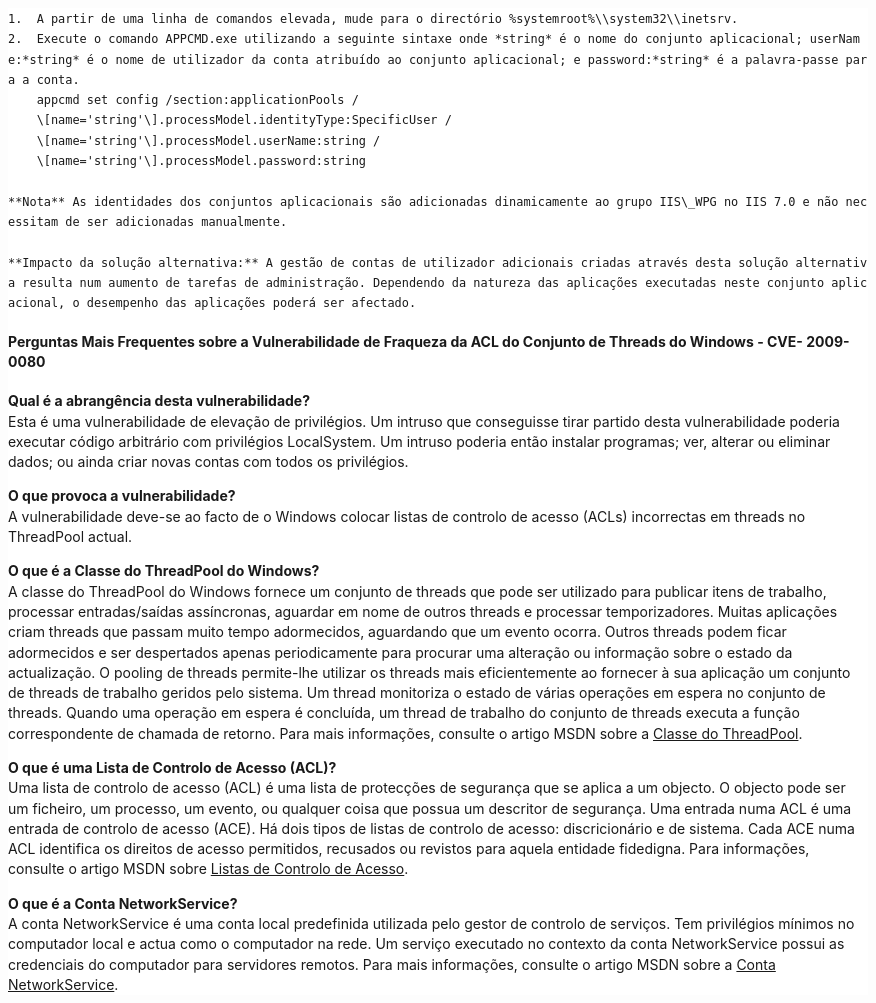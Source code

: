    1.  A partir de uma linha de comandos elevada, mude para o directório %systemroot%\\system32\\inetsrv.  
    2.  Execute o comando APPCMD.exe utilizando a seguinte sintaxe onde *string* é o nome do conjunto aplicacional; userName:*string* é o nome de utilizador da conta atribuído ao conjunto aplicacional; e password:*string* é a palavra-passe para a conta.  
        appcmd set config /section:applicationPools /  
        \[name='string'\].processModel.identityType:SpecificUser /  
        \[name='string'\].processModel.userName:string /  
        \[name='string'\].processModel.password:string
  
    **Nota** As identidades dos conjuntos aplicacionais são adicionadas dinamicamente ao grupo IIS\_WPG no IIS 7.0 e não necessitam de ser adicionadas manualmente.
  
    **Impacto da solução alternativa:** A gestão de contas de utilizador adicionais criadas através desta solução alternativa resulta num aumento de tarefas de administração. Dependendo da natureza das aplicações executadas neste conjunto aplicacional, o desempenho das aplicações poderá ser afectado.
  
#### Perguntas Mais Frequentes sobre a Vulnerabilidade de Fraqueza da ACL do Conjunto de Threads do Windows - CVE- 2009-0080
  
**Qual é a abrangência desta vulnerabilidade?**    
Esta é uma vulnerabilidade de elevação de privilégios. Um intruso que conseguisse tirar partido desta vulnerabilidade poderia executar código arbitrário com privilégios LocalSystem. Um intruso poderia então instalar programas; ver, alterar ou eliminar dados; ou ainda criar novas contas com todos os privilégios.
  
**O que provoca a vulnerabilidade?**    
A vulnerabilidade deve-se ao facto de o Windows colocar listas de controlo de acesso (ACLs) incorrectas em threads no ThreadPool actual.
  
**O que é a Classe do ThreadPool do Windows?**    
A classe do ThreadPool do Windows fornece um conjunto de threads que pode ser utilizado para publicar itens de trabalho, processar entradas/saídas assíncronas, aguardar em nome de outros threads e processar temporizadores. Muitas aplicações criam threads que passam muito tempo adormecidos, aguardando que um evento ocorra. Outros threads podem ficar adormecidos e ser despertados apenas periodicamente para procurar uma alteração ou informação sobre o estado da actualização. O pooling de threads permite-lhe utilizar os threads mais eficientemente ao fornecer à sua aplicação um conjunto de threads de trabalho geridos pelo sistema. Um thread monitoriza o estado de várias operações em espera no conjunto de threads. Quando uma operação em espera é concluída, um thread de trabalho do conjunto de threads executa a função correspondente de chamada de retorno. Para mais informações, consulte o artigo MSDN sobre a [Classe do ThreadPool](http://msdn.microsoft.com/en-us/library/system.threading.threadpool.aspx).
  
**O que é uma Lista de Controlo de Acesso (ACL)?**    
Uma lista de controlo de acesso (ACL) é uma lista de protecções de segurança que se aplica a um objecto. O objecto pode ser um ficheiro, um processo, um evento, ou qualquer coisa que possua um descritor de segurança. Uma entrada numa ACL é uma entrada de controlo de acesso (ACE). Há dois tipos de listas de controlo de acesso: discricionário e de sistema. Cada ACE numa ACL identifica os direitos de acesso permitidos, recusados ou revistos para aquela entidade fidedigna. Para informações, consulte o artigo MSDN sobre [Listas de Controlo de Acesso](http://msdn.microsoft.com/en-us/library/aa374872(vs.85).aspx).
  
**O que é a Conta NetworkService?**    
A conta NetworkService é uma conta local predefinida utilizada pelo gestor de controlo de serviços. Tem privilégios mínimos no computador local e actua como o computador na rede. Um serviço executado no contexto da conta NetworkService possui as credenciais do computador para servidores remotos. Para mais informações, consulte o artigo MSDN sobre a [Conta NetworkService](http://msdn.microsoft.com/en-us/library/ms684272(vs.85).aspx).
  